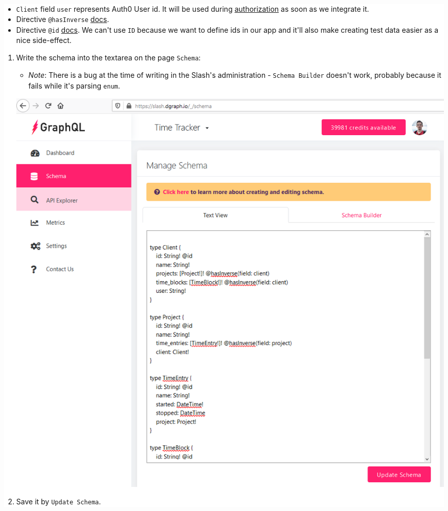 - `Client` field `user` represents Auth0 User id. It will be used during [authorization](https://graphql.dgraph.io/doc/authorization/directive) as soon as we integrate it.
- Directive `@hasInverse` [docs](https://graphql.dgraph.io/doc/schema/graph-links).
- Directive `@id` [docs](https://graphql.dgraph.io/doc/schema/ids). We can't use `ID` because we want to define ids in our app and it'll also make creating test data easier as a nice side-effect.

1. Write the schema into the textarea on the page `Schema`:
    - _Note_: There is a bug at the time of writing in the Slash's administration - `Schema Builder` doesn't work, probably because it fails while it's parsing `enum`.

    ![Slash Backend is live](/static/images/time_tracker_slash_schema.png)

1. Save it by `Update Schema`.
